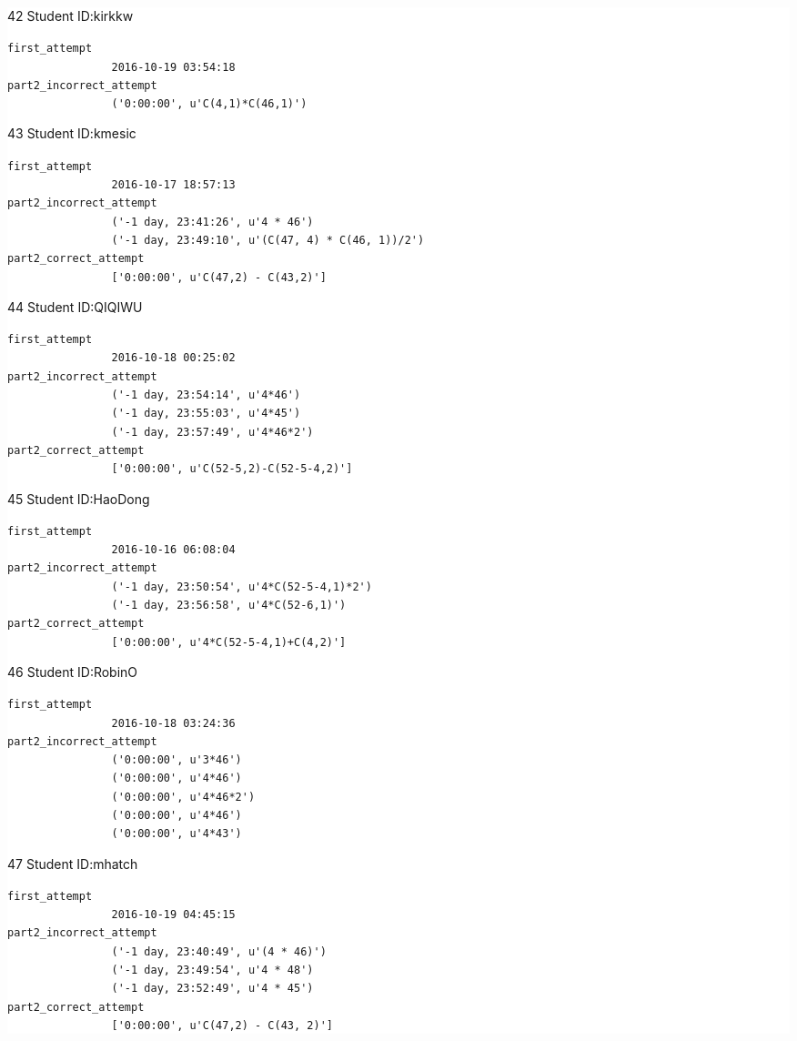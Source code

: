 42 Student ID:kirkkw

	first_attempt
					2016-10-19 03:54:18
	part2_incorrect_attempt
					('0:00:00', u'C(4,1)*C(46,1)')

43 Student ID:kmesic

	first_attempt
					2016-10-17 18:57:13
	part2_incorrect_attempt
					('-1 day, 23:41:26', u'4 * 46')
					('-1 day, 23:49:10', u'(C(47, 4) * C(46, 1))/2')
	part2_correct_attempt
					['0:00:00', u'C(47,2) - C(43,2)']

44 Student ID:QIQIWU

	first_attempt
					2016-10-18 00:25:02
	part2_incorrect_attempt
					('-1 day, 23:54:14', u'4*46')
					('-1 day, 23:55:03', u'4*45')
					('-1 day, 23:57:49', u'4*46*2')
	part2_correct_attempt
					['0:00:00', u'C(52-5,2)-C(52-5-4,2)']

45 Student ID:HaoDong

	first_attempt
					2016-10-16 06:08:04
	part2_incorrect_attempt
					('-1 day, 23:50:54', u'4*C(52-5-4,1)*2')
					('-1 day, 23:56:58', u'4*C(52-6,1)')
	part2_correct_attempt
					['0:00:00', u'4*C(52-5-4,1)+C(4,2)']

46 Student ID:RobinO

	first_attempt
					2016-10-18 03:24:36
	part2_incorrect_attempt
					('0:00:00', u'3*46')
					('0:00:00', u'4*46')
					('0:00:00', u'4*46*2')
					('0:00:00', u'4*46')
					('0:00:00', u'4*43')

47 Student ID:mhatch

	first_attempt
					2016-10-19 04:45:15
	part2_incorrect_attempt
					('-1 day, 23:40:49', u'(4 * 46)')
					('-1 day, 23:49:54', u'4 * 48')
					('-1 day, 23:52:49', u'4 * 45')
	part2_correct_attempt
					['0:00:00', u'C(47,2) - C(43, 2)']
